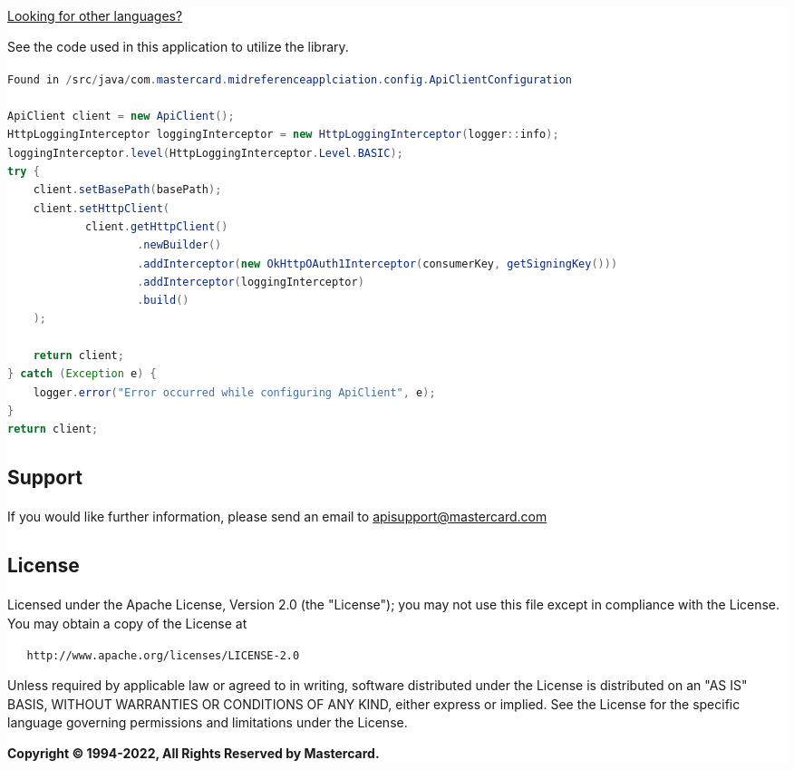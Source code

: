 [Looking for other languages?](https://github.com/Mastercard?q=oauth&type=&language=)

See the code used in this application to utilize the library.
```Java
Found in /src/java/com.mastercard.midreferenceapplciation.config.ApiClientConfiguration

ApiClient client = new ApiClient();
HttpLoggingInterceptor loggingInterceptor = new HttpLoggingInterceptor(logger::info);
loggingInterceptor.level(HttpLoggingInterceptor.Level.BASIC);
try {
    client.setBasePath(basePath);
    client.setHttpClient(
            client.getHttpClient()
                    .newBuilder()
                    .addInterceptor(new OkHttpOAuth1Interceptor(consumerKey, getSigningKey()))
                    .addInterceptor(loggingInterceptor)
                    .build()
    );

    return client;
} catch (Exception e) {
    logger.error("Error occurred while configuring ApiClient", e);
}
return client;
```

## Support <a name="support"></a>
If you would like further information, please send an email to apisupport@mastercard.com

## License <a name="license"></a>
Licensed under the Apache License, Version 2.0 (the "License"); you may not use this file except in compliance with the License. You may obtain a copy of the License at
 
       http://www.apache.org/licenses/LICENSE-2.0
 
Unless required by applicable law or agreed to in writing, software distributed under the License is distributed on an "AS IS" BASIS, WITHOUT WARRANTIES OR CONDITIONS OF ANY KIND, either express or implied. See the License for the specific language governing permissions and limitations under the License.

**Copyright © 1994-2022, All Rights Reserved by Mastercard.**
